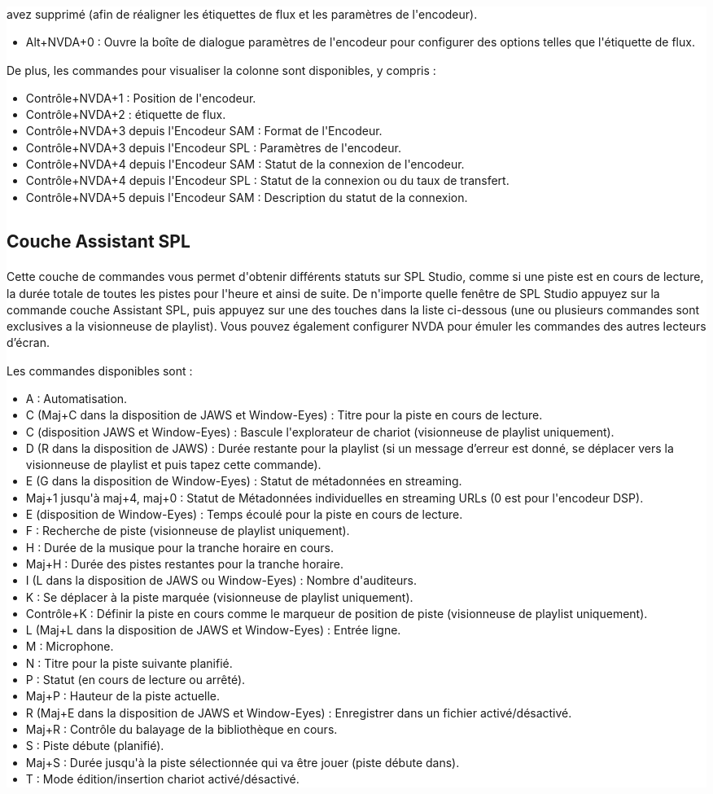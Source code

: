   avez supprimé (afin de réaligner les étiquettes de flux et les paramètres
  de l'encodeur).
* Alt+NVDA+0 : Ouvre la boîte de dialogue paramètres  de l'encodeur pour
  configurer des options telles que l'étiquette de flux.

De plus, les commandes pour visualiser la colonne sont disponibles, y
compris :

* Contrôle+NVDA+1 : Position de l'encodeur.
* Contrôle+NVDA+2 : étiquette de flux.
* Contrôle+NVDA+3 depuis l'Encodeur SAM : Format de l'Encodeur.
* Contrôle+NVDA+3 depuis l'Encodeur SPL : Paramètres de l'encodeur.
* Contrôle+NVDA+4 depuis l'Encodeur SAM : Statut de la connexion de
  l'encodeur.
* Contrôle+NVDA+4 depuis l'Encodeur SPL : Statut de la connexion ou du taux
  de transfert.
* Contrôle+NVDA+5 depuis l'Encodeur SAM : Description du statut de la
  connexion.

## Couche Assistant SPL

Cette couche de commandes vous permet d'obtenir différents statuts sur SPL
Studio, comme si une piste est en cours de lecture, la durée totale de
toutes les pistes pour l'heure et ainsi de suite. De n'importe quelle
fenêtre de SPL Studio appuyez sur la commande couche Assistant SPL, puis
appuyez sur une des touches dans la liste ci-dessous (une ou plusieurs
commandes sont exclusives a la visionneuse de playlist). Vous pouvez
également configurer NVDA pour émuler les commandes des autres lecteurs
d’écran.

Les commandes disponibles sont :

* A : Automatisation.
* C (Maj+C dans la disposition de JAWS et Window-Eyes) : Titre pour la piste
  en cours de lecture.
* C (disposition JAWS et Window-Eyes) : Bascule l'explorateur de chariot
  (visionneuse de playlist uniquement).
* D (R dans la disposition de JAWS) : Durée restante pour la playlist (si un
  message d’erreur est donné, se déplacer vers la visionneuse de playlist et
  puis tapez cette commande).
* E (G dans la disposition de Window-Eyes) : Statut de métadonnées en
  streaming.
* Maj+1 jusqu'à maj+4, maj+0 : Statut de Métadonnées individuelles en
  streaming URLs (0 est pour l'encodeur DSP).
* E (disposition de Window-Eyes) : Temps écoulé pour la piste en cours de
  lecture.
* F : Recherche de piste (visionneuse de playlist uniquement).
* H : Durée de la musique pour la tranche horaire en cours.
* Maj+H : Durée des pistes restantes pour la tranche horaire.
* I (L dans la disposition de JAWS ou Window-Eyes) : Nombre d'auditeurs.
* K : Se déplacer à la piste marquée (visionneuse de playlist uniquement).
* Contrôle+K : Définir la piste en cours comme le marqueur de position de
  piste (visionneuse de playlist uniquement).
* L (Maj+L dans la  disposition de JAWS et Window-Eyes) : Entrée ligne.
* M : Microphone.
* N : Titre pour la piste suivante planifié.
* P : Statut (en cours de lecture ou arrêté).
* Maj+P : Hauteur de la piste actuelle.
* R (Maj+E dans la disposition  de JAWS et Window-Eyes) : Enregistrer dans
  un fichier activé/désactivé.
* Maj+R : Contrôle du balayage de la bibliothèque en cours.
* S : Piste débute (planifié).
* Maj+S : Durée jusqu'à la piste sélectionnée qui va être jouer (piste
  débute dans).
* T : Mode édition/insertion chariot activé/désactivé.